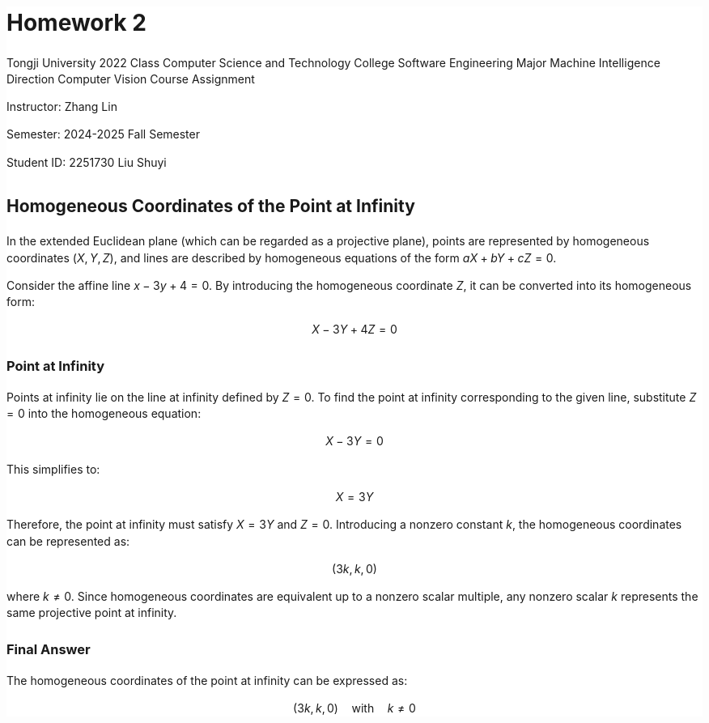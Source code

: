 # Homework 2

Tongji University 2022 Class Computer Science and Technology College Software Engineering Major Machine Intelligence Direction Computer Vision Course Assignment

Instructor: Zhang Lin

Semester: 2024-2025 Fall Semester

Student ID: 2251730 Liu Shuyi

## Homogeneous Coordinates of the Point at Infinity

In the extended Euclidean plane (which can be regarded as a projective plane), points are represented by homogeneous coordinates $(X, Y, Z)$, and lines are described by homogeneous equations of the form $aX + bY + cZ = 0$.

Consider the affine line $x - 3y + 4 = 0$. By introducing the homogeneous coordinate $Z$, it can be converted into its homogeneous form:

$$
X - 3Y + 4Z = 0
$$

### Point at Infinity

Points at infinity lie on the line at infinity defined by $Z = 0$. To find the point at infinity corresponding to the given line, substitute $Z = 0$ into the homogeneous equation:

$$
X - 3Y = 0
$$

This simplifies to:

$$
X = 3Y
$$

Therefore, the point at infinity must satisfy $X = 3Y$ and $Z = 0$. Introducing a nonzero constant $k$, the homogeneous coordinates can be represented as:

$$
(3k, k, 0)
$$

where $k \neq 0$. Since homogeneous coordinates are equivalent up to a nonzero scalar multiple, any nonzero scalar $k$ represents the same projective point at infinity.

### Final Answer

The homogeneous coordinates of the point at infinity can be expressed as:

$$
(3k, k, 0) \quad \text{with} \quad k \neq 0
$$
